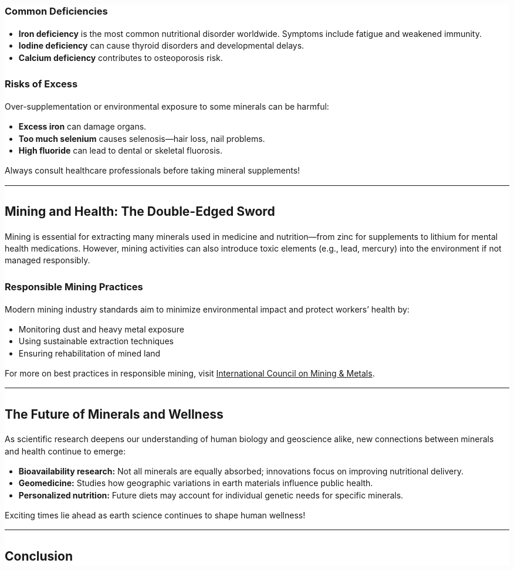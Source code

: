 ### Common Deficiencies

- **Iron deficiency** is the most common nutritional disorder worldwide. Symptoms include fatigue and weakened immunity.
- **Iodine deficiency** can cause thyroid disorders and developmental delays.
- **Calcium deficiency** contributes to osteoporosis risk.

### Risks of Excess

Over-supplementation or environmental exposure to some minerals can be harmful:
- **Excess iron** can damage organs.
- **Too much selenium** causes selenosis—hair loss, nail problems.
- **High fluoride** can lead to dental or skeletal fluorosis.

Always consult healthcare professionals before taking mineral supplements!

---

## Mining and Health: The Double-Edged Sword

Mining is essential for extracting many minerals used in medicine and nutrition—from zinc for supplements to lithium for mental health medications. However, mining activities can also introduce toxic elements (e.g., lead, mercury) into the environment if not managed responsibly.

### Responsible Mining Practices

Modern mining industry standards aim to minimize environmental impact and protect workers’ health by:
- Monitoring dust and heavy metal exposure
- Using sustainable extraction techniques
- Ensuring rehabilitation of mined land

For more on best practices in responsible mining, visit [International Council on Mining & Metals](https://www.icmm.com/en-gb).

---

## The Future of Minerals and Wellness

As scientific research deepens our understanding of human biology and geoscience alike, new connections between minerals and health continue to emerge:

- **Bioavailability research:** Not all minerals are equally absorbed; innovations focus on improving nutritional delivery.
- **Geomedicine:** Studies how geographic variations in earth materials influence public health.
- **Personalized nutrition:** Future diets may account for individual genetic needs for specific minerals.

Exciting times lie ahead as earth science continues to shape human wellness!

---

## Conclusion
